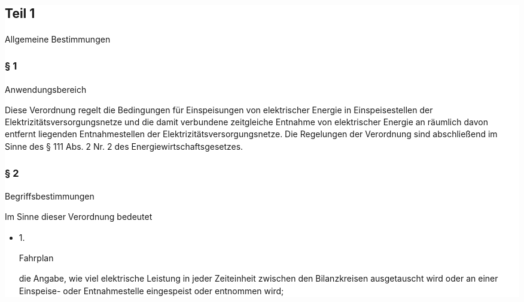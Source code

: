 ## Teil 1  
Allgemeine Bestimmungen

<span id="BJNR224300005BJNE000300000.html"></span>

### § 1  
Anwendungsbereich

<div>

<div class="jnhtml">

<div>

<div class="jurAbsatz">

Diese Verordnung regelt die Bedingungen für Einspeisungen von
elektrischer Energie in Einspeisestellen der
Elektrizitätsversorgungsnetze und die damit verbundene zeitgleiche
Entnahme von elektrischer Energie an räumlich davon entfernt liegenden
Entnahmestellen der Elektrizitätsversorgungsnetze. Die Regelungen der
Verordnung sind abschließend im Sinne des § 111 Abs. 2 Nr. 2 des
Energiewirtschaftsgesetzes.

</div>

</div>

</div>

</div>

<span id="BJNR224300005BJNE000403377.html"></span>

### § 2  
Begriffsbestimmungen

<div>

<div class="jnhtml">

<div>

<div class="jurAbsatz">

Im Sinne dieser Verordnung bedeutet

  - 1\.
    
    <div style="">
    
    Fahrplan
    
    </div>
    
    <div style="">
    
    die Angabe, wie viel elektrische Leistung in jeder Zeiteinheit
    zwischen den Bilanzkreisen ausgetauscht wird oder an einer
    Einspeise- oder Entnahmestelle eingespeist oder entnommen wird;
    
